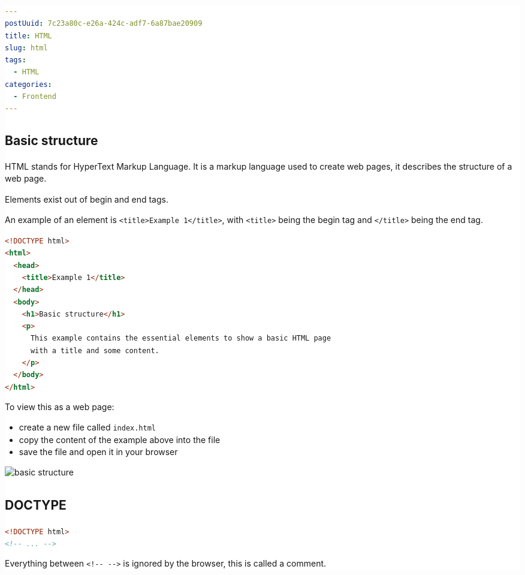 ```yaml
---
postUuid: 7c23a80c-e26a-424c-adf7-6a87bae20909
title: HTML
slug: html
tags:
  - HTML
categories:
  - Frontend
---
```


## Basic structure

HTML stands for HyperText Markup Language. It is a markup language used to create web pages, it describes the structure of a web page.

Elements exist out of begin and end tags.

An example of an element is `<title>Example 1</title>`, with `<title>` being the begin tag and `</title>` being the end tag.

```html
<!DOCTYPE html>
<html>
  <head>
    <title>Example 1</title>
  </head>
  <body>
    <h1>Basic structure</h1>
    <p>
      This example contains the essential elements to show a basic HTML page
      with a title and some content.
    </p>
  </body>
</html>
```

To view this as a web page:

- create a new file called `index.html`
- copy the content of the example above into the file
- save the file and open it in your browser

![basic structure](/img/blog/basic-structure.en.png)

## DOCTYPE

```html
<!DOCTYPE html>
<!-- ... -->
```

Everything between `<!-- -->` is ignored by the browser, this is called a comment.
